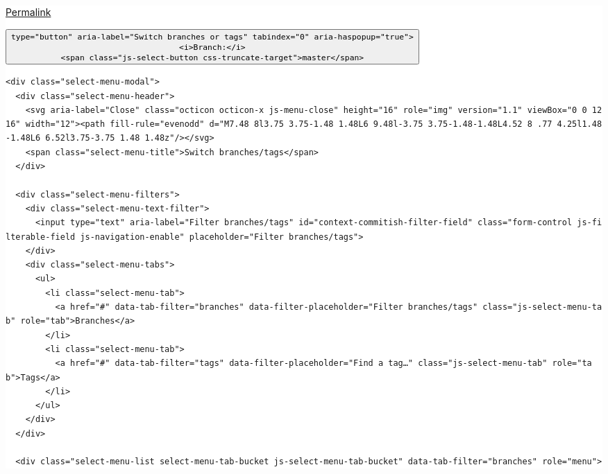 </nav>

  </div>
</div>

<div class="container new-discussion-timeline experiment-repo-nav">
  <div class="repository-content">

    

<a href="/abraham/twitteroauth/blob/a7679559e600649dd8c1939e693f7dca2d6bd2b2/LICENSE.md" class="d-none js-permalink-shortcut" data-hotkey="y">Permalink</a>



<div class="file-navigation js-zeroclipboard-container">
  
<div class="select-menu branch-select-menu js-menu-container js-select-menu float-left">
  <button class="btn btn-sm select-menu-button js-menu-target css-truncate" data-hotkey="w"
    
    type="button" aria-label="Switch branches or tags" tabindex="0" aria-haspopup="true">
    <i>Branch:</i>
    <span class="js-select-button css-truncate-target">master</span>
  </button>

  <div class="select-menu-modal-holder js-menu-content js-navigation-container" data-pjax aria-hidden="true">

    <div class="select-menu-modal">
      <div class="select-menu-header">
        <svg aria-label="Close" class="octicon octicon-x js-menu-close" height="16" role="img" version="1.1" viewBox="0 0 12 16" width="12"><path fill-rule="evenodd" d="M7.48 8l3.75 3.75-1.48 1.48L6 9.48l-3.75 3.75-1.48-1.48L4.52 8 .77 4.25l1.48-1.48L6 6.52l3.75-3.75 1.48 1.48z"/></svg>
        <span class="select-menu-title">Switch branches/tags</span>
      </div>

      <div class="select-menu-filters">
        <div class="select-menu-text-filter">
          <input type="text" aria-label="Filter branches/tags" id="context-commitish-filter-field" class="form-control js-filterable-field js-navigation-enable" placeholder="Filter branches/tags">
        </div>
        <div class="select-menu-tabs">
          <ul>
            <li class="select-menu-tab">
              <a href="#" data-tab-filter="branches" data-filter-placeholder="Filter branches/tags" class="js-select-menu-tab" role="tab">Branches</a>
            </li>
            <li class="select-menu-tab">
              <a href="#" data-tab-filter="tags" data-filter-placeholder="Find a tag…" class="js-select-menu-tab" role="tab">Tags</a>
            </li>
          </ul>
        </div>
      </div>

      <div class="select-menu-list select-menu-tab-bucket js-select-menu-tab-bucket" data-tab-filter="branches" role="menu">
